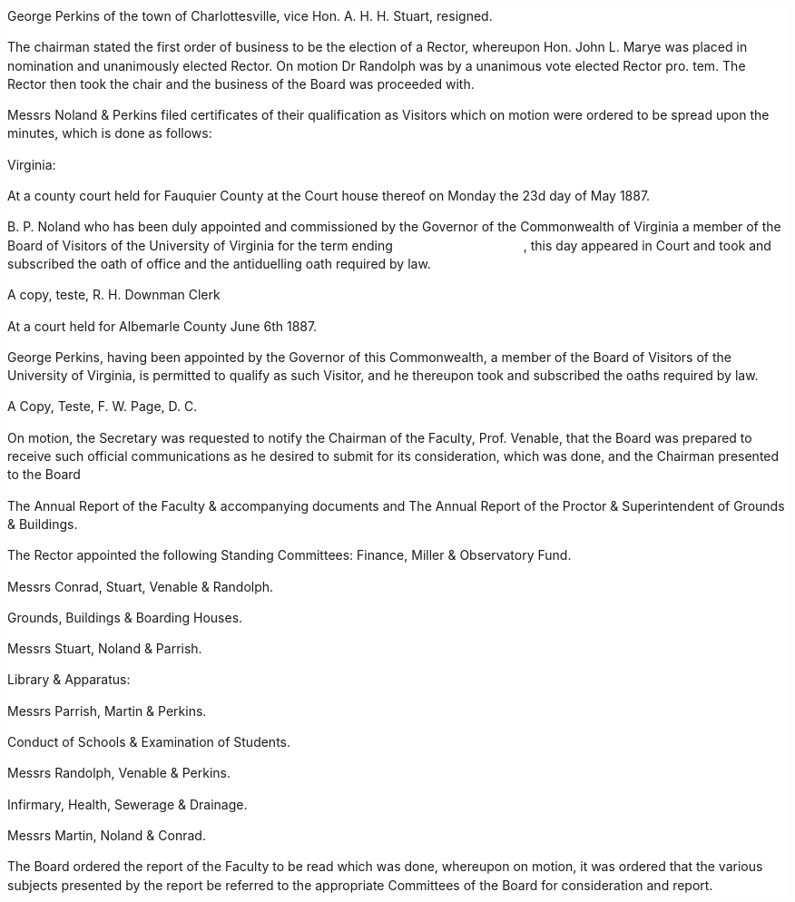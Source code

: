 George Perkins of the town of Charlottesville, vice Hon. A. H. H. Stuart, resigned.

The chairman stated the first order of business to be the election of a Rector, whereupon Hon. John L. Marye was placed in nomination and unanimously elected Rector. On motion Dr Randolph was by a unanimous vote elected Rector pro. tem. The Rector then took the chair and the business of the Board was proceeded with.

Messrs Noland & Perkins filed certificates of their qualification as Visitors which on motion were ordered to be spread upon the minutes, which is done as follows:

Virginia:

At a county court held for Fauquier County at the Court house thereof on Monday the 23d day of May 1887.

B. P. Noland who has been duly appointed and commissioned by the Governor of the Commonwealth of Virginia a member of the Board of Visitors of the University of Virginia for the term ending           , this day appeared in Court and took and subscribed the oath of office and the antiduelling oath required by law.

A copy, teste, R. H. Downman Clerk

At a court held for Albemarle County June 6th 1887.

George Perkins, having been appointed by the Governor of this Commonwealth, a member of the Board of Visitors of the University of Virginia, is permitted to qualify as such Visitor, and he thereupon took and subscribed the oaths required by law.

A Copy, Teste, F. W. Page, D. C.

On motion, the Secretary was requested to notify the Chairman of the Faculty, Prof. Venable, that the Board was prepared to receive such official communications as he desired to submit for its consideration, which was done, and the Chairman presented to the Board

The Annual Report of the Faculty & accompanying documents and The Annual Report of the Proctor & Superintendent of Grounds & Buildings.

The Rector appointed the following Standing Committees: Finance, Miller & Observatory Fund.

Messrs Conrad, Stuart, Venable & Randolph.

Grounds, Buildings & Boarding Houses.

Messrs Stuart, Noland & Parrish.

Library & Apparatus:

Messrs Parrish, Martin & Perkins.

Conduct of Schools & Examination of Students.

Messrs Randolph, Venable & Perkins.

Infirmary, Health, Sewerage & Drainage.

Messrs Martin, Noland & Conrad.

The Board ordered the report of the Faculty to be read which was done, whereupon on motion, it was ordered that the various subjects presented by the report be referred to the appropriate Committees of the Board for consideration and report.
